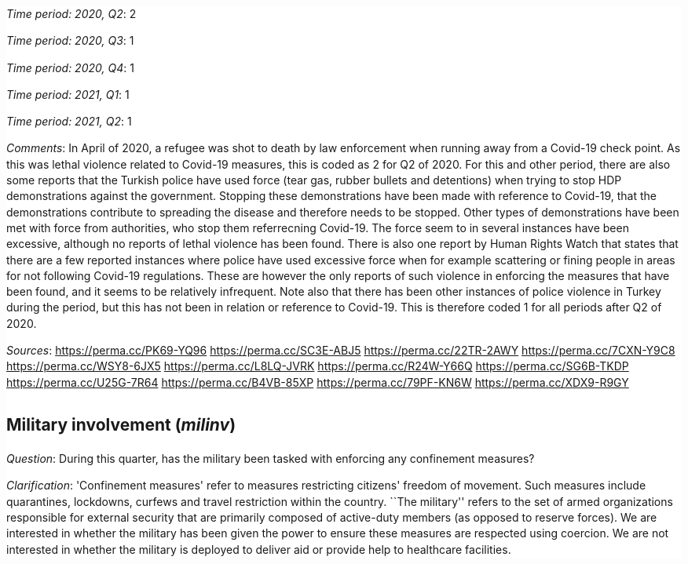  
*Time period: 2020, Q2*: 2

 
*Time period: 2020, Q3*: 1

 
*Time period: 2020, Q4*: 1

 
*Time period: 2021, Q1*: 1

 
*Time period: 2021, Q2*: 1

 

*Comments*:
 In April of 2020, a refugee was shot to death by law enforcement when running away from a Covid-19 check point. As this was lethal violence related to Covid-19 measures, this is coded as 2 for Q2 of 2020. For this and other period, there are also some reports that the Turkish police have used force (tear gas, rubber bullets and detentions) when trying to stop HDP demonstrations against the government. Stopping these demonstrations have been made with reference to Covid-19, that the demonstrations contribute to spreading the disease and therefore needs to be stopped. Other types of demonstrations have been met with force from authorities, who stop them referrecning Covid-19. The force seem to in several instances have been excessive, although no reports of lethal violence has been found. There is also one report by Human Rights Watch that states that there are a few reported instances where police have used excessive force when for example scattering or fining people in areas for not following Covid-19 regulations. These are however the only reports of such violence in enforcing the measures that have been found, and it seems to be relatively infrequent. Note also that there has been other instances of police violence in Turkey during the period, but this has not been in relation or reference to Covid-19. This is therefore coded 1 for all periods after Q2 of 2020. 

*Sources*:
 https://perma.cc/PK69-YQ96
https://perma.cc/SC3E-ABJ5
https://perma.cc/22TR-2AWY
https://perma.cc/7CXN-Y9C8
https://perma.cc/WSY8-6JX5
https://perma.cc/L8LQ-JVRK
https://perma.cc/R24W-Y66Q
https://perma.cc/SG6B-TKDP
https://perma.cc/U25G-7R64
https://perma.cc/B4VB-85XP
https://perma.cc/79PF-KN6W
https://perma.cc/XDX9-R9GY





## Military involvement (*milinv*) 

*Question*: During this quarter, has the military been tasked with enforcing any confinement measures?

 

*Clarification*: 'Confinement measures' refer to measures restricting citizens' freedom of movement. Such measures include  quarantines, lockdowns, curfews and  travel restriction within the country. ``The military'' refers to the set of armed organizations responsible for external security that are primarily composed of active-duty members (as opposed to reserve forces). We are interested in whether the military has been given the power to ensure these measures are respected using coercion. We are not interested in whether the military is deployed to deliver aid or provide help to healthcare facilities.
